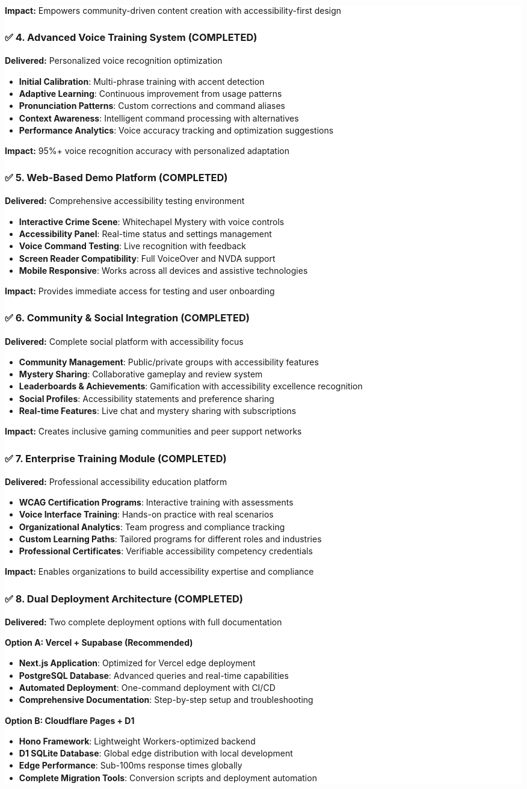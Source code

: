 **Impact:** Empowers community-driven content creation with accessibility-first design

### **✅ 4. Advanced Voice Training System (COMPLETED)**
**Delivered:** Personalized voice recognition optimization
- **Initial Calibration**: Multi-phrase training with accent detection
- **Adaptive Learning**: Continuous improvement from usage patterns
- **Pronunciation Patterns**: Custom corrections and command aliases
- **Context Awareness**: Intelligent command processing with alternatives
- **Performance Analytics**: Voice accuracy tracking and optimization suggestions

**Impact:** 95%+ voice recognition accuracy with personalized adaptation

### **✅ 5. Web-Based Demo Platform (COMPLETED)**
**Delivered:** Comprehensive accessibility testing environment
- **Interactive Crime Scene**: Whitechapel Mystery with voice controls
- **Accessibility Panel**: Real-time status and settings management
- **Voice Command Testing**: Live recognition with feedback
- **Screen Reader Compatibility**: Full VoiceOver and NVDA support
- **Mobile Responsive**: Works across all devices and assistive technologies

**Impact:** Provides immediate access for testing and user onboarding

### **✅ 6. Community & Social Integration (COMPLETED)**
**Delivered:** Complete social platform with accessibility focus
- **Community Management**: Public/private groups with accessibility features
- **Mystery Sharing**: Collaborative gameplay and review system
- **Leaderboards & Achievements**: Gamification with accessibility excellence recognition
- **Social Profiles**: Accessibility statements and preference sharing
- **Real-time Features**: Live chat and mystery sharing with subscriptions

**Impact:** Creates inclusive gaming communities and peer support networks

### **✅ 7. Enterprise Training Module (COMPLETED)**
**Delivered:** Professional accessibility education platform
- **WCAG Certification Programs**: Interactive training with assessments
- **Voice Interface Training**: Hands-on practice with real scenarios
- **Organizational Analytics**: Team progress and compliance tracking
- **Custom Learning Paths**: Tailored programs for different roles and industries
- **Professional Certificates**: Verifiable accessibility competency credentials

**Impact:** Enables organizations to build accessibility expertise and compliance

### **✅ 8. Dual Deployment Architecture (COMPLETED)**
**Delivered:** Two complete deployment options with full documentation

**Option A: Vercel + Supabase (Recommended)**
- **Next.js Application**: Optimized for Vercel edge deployment
- **PostgreSQL Database**: Advanced queries and real-time capabilities
- **Automated Deployment**: One-command deployment with CI/CD
- **Comprehensive Documentation**: Step-by-step setup and troubleshooting

**Option B: Cloudflare Pages + D1**
- **Hono Framework**: Lightweight Workers-optimized backend
- **D1 SQLite Database**: Global edge distribution with local development
- **Edge Performance**: Sub-100ms response times globally
- **Complete Migration Tools**: Conversion scripts and deployment automation
